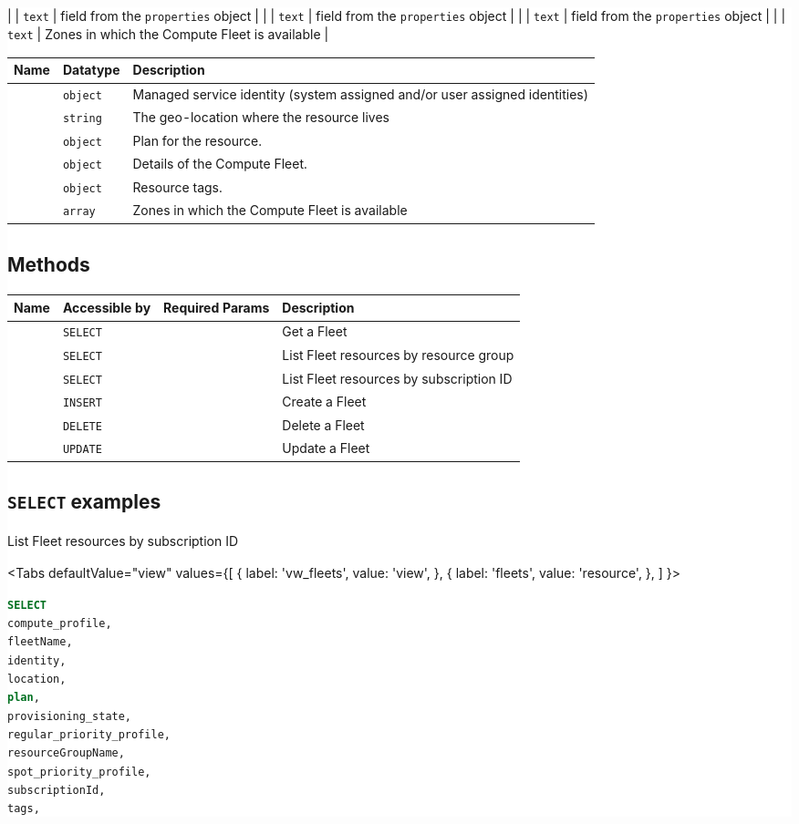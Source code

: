 | <CopyableCode code="time_created" /> | `text` | field from the `properties` object |
| <CopyableCode code="unique_id" /> | `text` | field from the `properties` object |
| <CopyableCode code="vm_sizes_profile" /> | `text` | field from the `properties` object |
| <CopyableCode code="zones" /> | `text` | Zones in which the Compute Fleet is available |
</TabItem>
<TabItem value="resource">

| Name | Datatype | Description |
|:-----|:---------|:------------|
| <CopyableCode code="identity" /> | `object` | Managed service identity (system assigned and/or user assigned identities) |
| <CopyableCode code="location" /> | `string` | The geo-location where the resource lives |
| <CopyableCode code="plan" /> | `object` | Plan for the resource. |
| <CopyableCode code="properties" /> | `object` | Details of the Compute Fleet. |
| <CopyableCode code="tags" /> | `object` | Resource tags. |
| <CopyableCode code="zones" /> | `array` | Zones in which the Compute Fleet is available |
</TabItem></Tabs>

## Methods
| Name | Accessible by | Required Params | Description |
|:-----|:--------------|:----------------|:------------|
| <CopyableCode code="get" /> | `SELECT` | <CopyableCode code="fleetName, resourceGroupName, subscriptionId" /> | Get a Fleet |
| <CopyableCode code="list_by_resource_group" /> | `SELECT` | <CopyableCode code="resourceGroupName, subscriptionId" /> | List Fleet resources by resource group |
| <CopyableCode code="list_by_subscription" /> | `SELECT` | <CopyableCode code="subscriptionId" /> | List Fleet resources by subscription ID |
| <CopyableCode code="create_or_update" /> | `INSERT` | <CopyableCode code="fleetName, resourceGroupName, subscriptionId" /> | Create a Fleet |
| <CopyableCode code="delete" /> | `DELETE` | <CopyableCode code="fleetName, resourceGroupName, subscriptionId" /> | Delete a Fleet |
| <CopyableCode code="update" /> | `UPDATE` | <CopyableCode code="fleetName, resourceGroupName, subscriptionId" /> | Update a Fleet |

## `SELECT` examples

List Fleet resources by subscription ID

<Tabs
    defaultValue="view"
    values={[
        { label: 'vw_fleets', value: 'view', },
        { label: 'fleets', value: 'resource', },
    ]
}>
<TabItem value="view">

```sql
SELECT
compute_profile,
fleetName,
identity,
location,
plan,
provisioning_state,
regular_priority_profile,
resourceGroupName,
spot_priority_profile,
subscriptionId,
tags,
```
